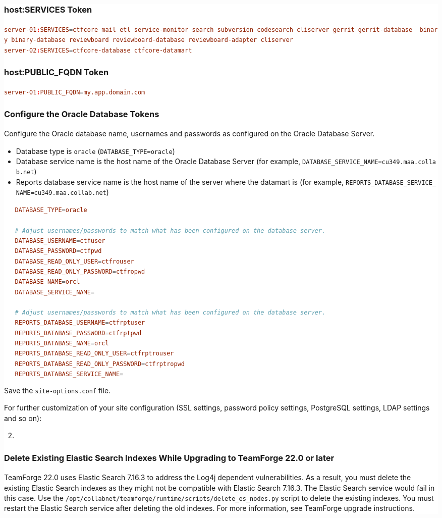    ### host:SERVICES Token
   ```conf
   server-01:SERVICES=ctfcore mail etl service-monitor search subversion codesearch cliserver gerrit gerrit-database  binary binary-database reviewboard reviewboard-database reviewboard-adapter cliserver
   server-02:SERVICES=ctfcore-database ctfcore-datamart
   ````
 
   ### host:PUBLIC_FQDN Token
   ```conf
   server-01:PUBLIC_FQDN=my.app.domain.com
   ````

   ### Configure the Oracle Database Tokens
   
   Configure the Oracle database name, usernames and passwords as configured on the Oracle Database Server.
   * Database type is `oracle` (`DATABASE_TYPE=oracle`)
   * Database service name is the host name of the Oracle Database Server (for example, `DATABASE_SERVICE_NAME=cu349.maa.collab.net`)
   * Reports database service name is the host name of the server where the datamart is (for example, `REPORTS_DATABASE_SERVICE_NAME=cu349.maa.collab.net`)

   ```conf
      DATABASE_TYPE=oracle

      # Adjust usernames/passwords to match what has been configured on the database server.
      DATABASE_USERNAME=ctfuser
      DATABASE_PASSWORD=ctfpwd
      DATABASE_READ_ONLY_USER=ctfrouser
      DATABASE_READ_ONLY_PASSWORD=ctfropwd
      DATABASE_NAME=orcl
      DATABASE_SERVICE_NAME=
   ​
      # Adjust usernames/passwords to match what has been configured on the database server.
      REPORTS_DATABASE_USERNAME=ctfrptuser
      REPORTS_DATABASE_PASSWORD=ctfrptpwd
      REPORTS_DATABASE_NAME=orcl
      REPORTS_DATABASE_READ_ONLY_USER=ctfrptrouser
      REPORTS_DATABASE_READ_ONLY_PASSWORD=ctfrptropwd
      REPORTS_DATABASE_SERVICE_NAME=
   ````

   Save the `site-options.conf` file.
   
   For further customization of your site configuration (SSL settings, password policy settings, PostgreSQL settings, LDAP settings and so on): <Siteoptionsconfigoracle />

2. <Deployserviceswithnote />

### Delete Existing Elastic Search Indexes While Upgrading to TeamForge 22.0 or later

TeamForge 22.0 uses Elastic Search 7.16.3 to address the Log4j dependent vulnerabilities. As a result, you must delete the existing Elastic Search indexes as they might not be compatible with Elastic Search 7.16.3. The Elastic Search service would fail in this case. Use the `/opt/collabnet/teamforge/runtime/scripts/delete_es_nodes.py` script to delete the existing indexes. You must restart the Elastic Search service after deleting the old indexes. For more information, see TeamForge upgrade instructions.
